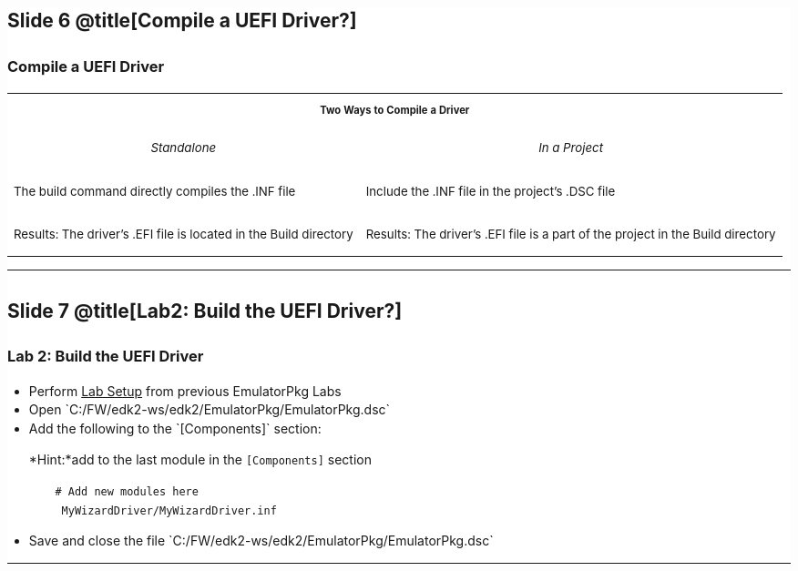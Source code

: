 
## Slide 6 @title[Compile a UEFI Driver?]
### Compile a UEFI Driver</p>

<table id="recTable">
	<tr>
       <td colspan="2"  height=".025" align="center"><p style="line-height:010%"><span style="font-size:0.8em" ><b>Two Ways to Compile a Driver</b></span></p></td>
	</tr>
	<tr>
		<td   height=".02" align="center"><p style="line-height:0100%"><span style="font-size:0.95em" ><i>Standalone</i></span></p></td>
		<td   height=".02" align="center"><p style="line-height:0100%"><span style="font-size:0.95em" ><i>In a Project</i></span></p></td>
	</tr>
	<tr>
		<td   height=".02"><p style="line-height:0100%"><span style="font-size:0.95em" >The build command directly compiles the .INF file </span></p></td>
		<td   height=".02"><p style="line-height:0100%"><span style="font-size:0.95em" >Include the .INF file in the project’s .DSC file</span></p></td>
	</tr>
	<tr>
		<td   height=".02"><p style="line-height:0100%"><span style="font-size:0.95em" >Results:  The driver’s  .EFI file is located in the Build directory</span></p></td>
		<td   height=".02"><p style="line-height:0100%"><span style="font-size:0.95em" >Results:  The driver’s .EFI file is a part of the project in the Build directory</span></p></td>
	</tr>
</table>



---
## Slide 7 @title[Lab2: Build the UEFI Driver?]
### Lab 2: Build the UEFI Driver

<ul>
   <li>Perform <a href="https://gitpitch.com/tianocore-training/Platform_Build_Win_Emulator_Lab/master#/9">Lab Setup</a> from previous EmulatorPkg Labs </li>
   <li>Open `C:/FW/edk2-ws/edk2/EmulatorPkg/EmulatorPkg.dsc`</li>
   <li>Add the following to the `[Components]` section: </span><br>
   
   
   *Hint:*add to the last module in the `[Components]` section  </li>

```
    # Add new modules here
     MyWizardDriver/MyWizardDriver.inf
```

   <li>Save and close the file `C:/FW/edk2-ws/edk2/EmulatorPkg/EmulatorPkg.dsc`  </li>
</ul>


---